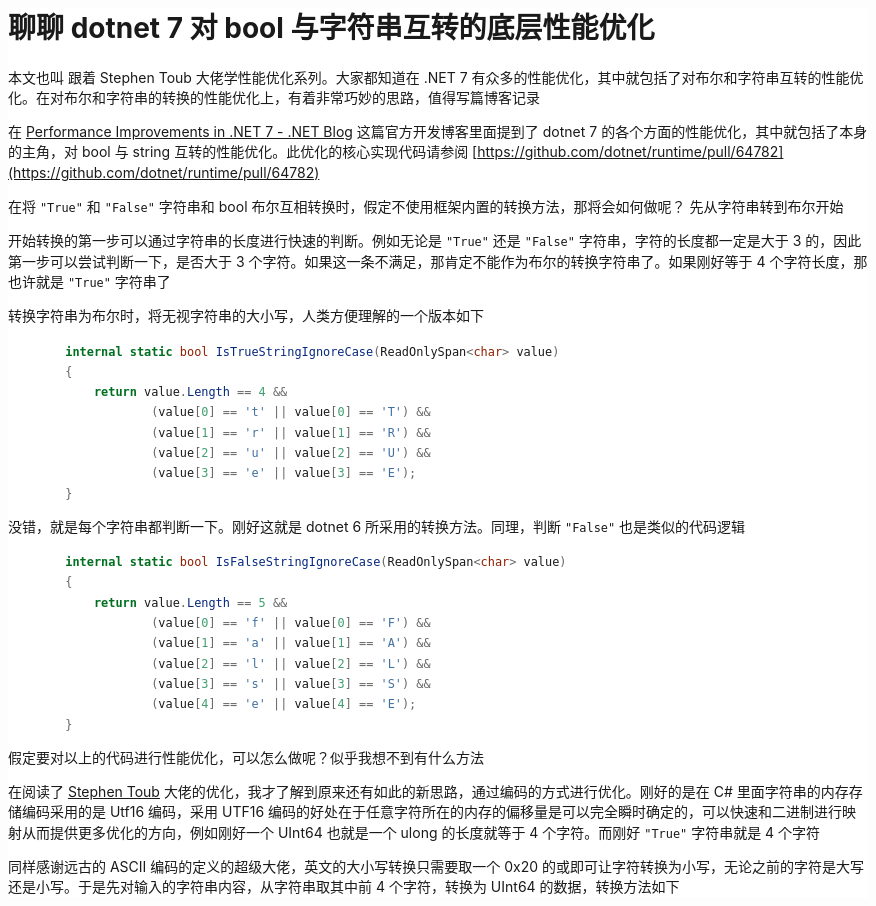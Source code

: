 
# 聊聊 dotnet 7 对 bool 与字符串互转的底层性能优化

本文也叫 跟着 Stephen Toub 大佬学性能优化系列。大家都知道在 .NET 7 有众多的性能优化，其中就包括了对布尔和字符串互转的性能优化。在对布尔和字符串的转换的性能优化上，有着非常巧妙的思路，值得写篇博客记录










在 [Performance Improvements in .NET 7 - .NET Blog](https://devblogs.microsoft.com/dotnet/performance_improvements_in_net_7/) 这篇官方开发博客里面提到了 dotnet 7 的各个方面的性能优化，其中就包括了本身的主角，对 bool 与 string 互转的性能优化。此优化的核心实现代码请参阅 [https://github.com/dotnet/runtime/pull/64782](https://github.com/dotnet/runtime/pull/64782)

在将 `"True"` 和 `"False"` 字符串和 bool 布尔互相转换时，假定不使用框架内置的转换方法，那将会如何做呢？ 先从字符串转到布尔开始

开始转换的第一步可以通过字符串的长度进行快速的判断。例如无论是 `"True"` 还是 `"False"` 字符串，字符的长度都一定是大于 3 的，因此第一步可以尝试判断一下，是否大于 3 个字符。如果这一条不满足，那肯定不能作为布尔的转换字符串了。如果刚好等于 4 个字符长度，那也许就是 `"True"` 字符串了

转换字符串为布尔时，将无视字符串的大小写，人类方便理解的一个版本如下

```csharp
        internal static bool IsTrueStringIgnoreCase(ReadOnlySpan<char> value)
        {
            return value.Length == 4 &&
                    (value[0] == 't' || value[0] == 'T') &&
                    (value[1] == 'r' || value[1] == 'R') &&
                    (value[2] == 'u' || value[2] == 'U') &&
                    (value[3] == 'e' || value[3] == 'E');
        }
```

没错，就是每个字符串都判断一下。刚好这就是 dotnet 6 所采用的转换方法。同理，判断 `"False"` 也是类似的代码逻辑

```csharp
        internal static bool IsFalseStringIgnoreCase(ReadOnlySpan<char> value)
        {
            return value.Length == 5 &&
                    (value[0] == 'f' || value[0] == 'F') &&
                    (value[1] == 'a' || value[1] == 'A') &&
                    (value[2] == 'l' || value[2] == 'L') &&
                    (value[3] == 's' || value[3] == 'S') &&
                    (value[4] == 'e' || value[4] == 'E');
        }
```

假定要对以上的代码进行性能优化，可以怎么做呢？似乎我想不到有什么方法

在阅读了 [Stephen Toub](https://github.com/stephentoub) 大佬的优化，我才了解到原来还有如此的新思路，通过编码的方式进行优化。刚好的是在 C# 里面字符串的内存存储编码采用的是 Utf16 编码，采用 UTF16 编码的好处在于任意字符所在的内存的偏移量是可以完全瞬时确定的，可以快速和二进制进行映射从而提供更多优化的方向，例如刚好一个 UInt64 也就是一个 ulong 的长度就等于 4 个字符。而刚好 `"True"` 字符串就是 4 个字符

同样感谢远古的 ASCII 编码的定义的超级大佬，英文的大小写转换只需要取一个 0x20 的或即可让字符转换为小写，无论之前的字符是大写还是小写。于是先对输入的字符串内容，从字符串取其中前 4 个字符，转换为 UInt64 的数据，转换方法如下
